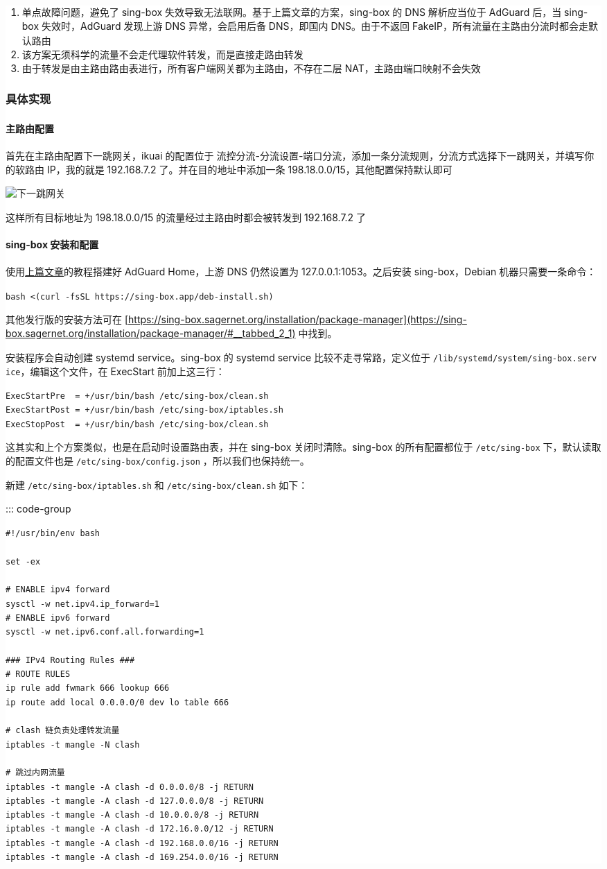 1. 单点故障问题，避免了 sing-box 失效导致无法联网。基于上篇文章的方案，sing-box 的 DNS 解析应当位于 AdGuard 后，当 sing-box 失效时，AdGuard 发现上游 DNS 异常，会启用后备 DNS，即国内 DNS。由于不返回 FakeIP，所有流量在主路由分流时都会走默认路由
2. 该方案无须科学的流量不会走代理软件转发，而是直接走路由转发
3. 由于转发是由主路由路由表进行，所有客户端网关都为主路由，不存在二层 NAT，主路由端口映射不会失效

### 具体实现

#### 主路由配置

首先在主路由配置下一跳网关，ikuai 的配置位于 流控分流-分流设置-端口分流，添加一条分流规则，分流方式选择下一跳网关，并填写你的软路由 IP，我的就是 192.168.7.2 了。并在目的地址中添加一条 198.18.0.0/15，其他配置保持默认即可

 ![下一跳网关](/images/ikuai-next-gateway.png)

这样所有目标地址为 198.18.0.0/15 的流量经过主路由时都会被转发到 192.168.7.2 了

#### sing-box 安装和配置

使用[上篇文章](/fiddling/debian-as-side-router)的教程搭建好 AdGuard Home，上游 DNS 仍然设置为 127.0.0.1:1053。之后安装 sing-box，Debian 机器只需要一条命令：

```shell
bash <(curl -fsSL https://sing-box.app/deb-install.sh)
```

其他发行版的安装方法可在 [https://sing-box.sagernet.org/installation/package-manager](https://sing-box.sagernet.org/installation/package-manager/#__tabbed_2_1) 中找到。

安装程序会自动创建 systemd service。sing-box 的 systemd service 比较不走寻常路，定义位于 `/lib/systemd/system/sing-box.service`，编辑这个文件，在 ExecStart 前加上这三行：

```shell
ExecStartPre  = +/usr/bin/bash /etc/sing-box/clean.sh
ExecStartPost = +/usr/bin/bash /etc/sing-box/iptables.sh
ExecStopPost  = +/usr/bin/bash /etc/sing-box/clean.sh
```

这其实和上个方案类似，也是在启动时设置路由表，并在 sing-box 关闭时清除。sing-box 的所有配置都位于 `/etc/sing-box` 下，默认读取的配置文件也是 `/etc/sing-box/config.json` ，所以我们也保持统一。

新建 `/etc/sing-box/iptables.sh` 和 `/etc/sing-box/clean.sh` 如下：

::: code-group

```shell [iptables.sh]
#!/usr/bin/env bash

set -ex

# ENABLE ipv4 forward
sysctl -w net.ipv4.ip_forward=1
# ENABLE ipv6 forward
sysctl -w net.ipv6.conf.all.forwarding=1

### IPv4 Routing Rules ###
# ROUTE RULES
ip rule add fwmark 666 lookup 666
ip route add local 0.0.0.0/0 dev lo table 666

# clash 链负责处理转发流量
iptables -t mangle -N clash

# 跳过内网流量
iptables -t mangle -A clash -d 0.0.0.0/8 -j RETURN
iptables -t mangle -A clash -d 127.0.0.0/8 -j RETURN
iptables -t mangle -A clash -d 10.0.0.0/8 -j RETURN
iptables -t mangle -A clash -d 172.16.0.0/12 -j RETURN
iptables -t mangle -A clash -d 192.168.0.0/16 -j RETURN
iptables -t mangle -A clash -d 169.254.0.0/16 -j RETURN
```